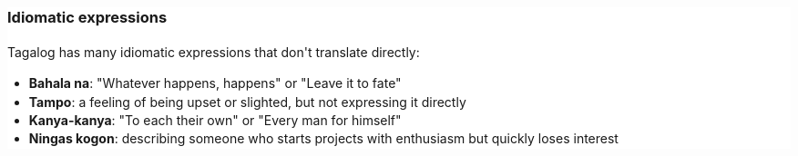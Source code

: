 ### Idiomatic expressions

Tagalog has many idiomatic expressions that don't translate directly:

- **Bahala na**: "Whatever happens, happens" or "Leave it to fate"
- **Tampo**: a feeling of being upset or slighted, but not expressing it directly
- **Kanya-kanya**: "To each their own" or "Every man for himself"
- **Ningas kogon**: describing someone who starts projects with enthusiasm but quickly loses interest
